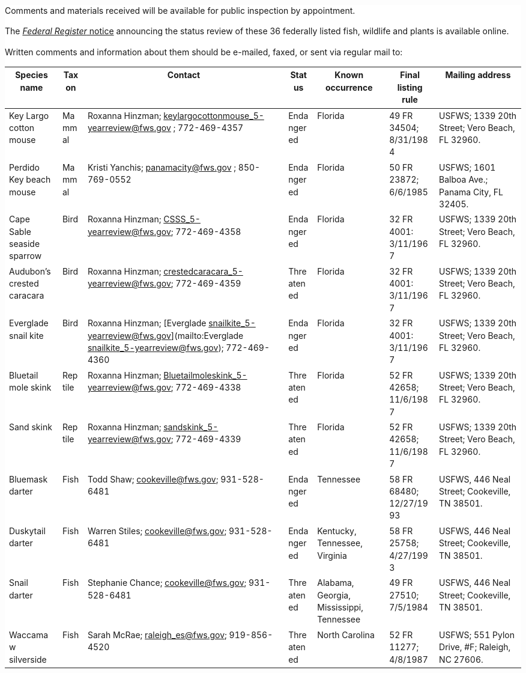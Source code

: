 Comments and materials received will be available for public inspection by appointment.

The [*Federal Register* notice](https://www.federalregister.gov/documents/2019/04/11/2019-07175/endangered-and-threatened-wildlife-and-plants-initiation-of-5-year-status-reviews-for-36) announcing the status review of these 36 federally listed fish, wildlife and plants is available online.


Written comments and information about them should be e-mailed, faxed, or sent via regular mail to:


| Species name                  | Taxon   | Contact                                                                                                                            | Status     | Known occurrence                                                                                                                   | Final listing rule      | Mailing address                                            |
| ----------------------------- | ------- | ---------------------------------------------------------------------------------------------------------------------------------- | ---------- | ---------------------------------------------------------------------------------------------------------------------------------- | ----------------------- | ---------------------------------------------------------- |
| Key Largo cotton mouse        | Mammal  | Roxanna Hinzman; [keylargocottonmouse_5-yearreview@fws.gov](mailto:keylargocottonmouse_5-yearreview@fws.gov) ; 772-469-4357        | Endangered | Florida                                                                                                                            | 49 FR 34504; 8/31/1984  | USFWS; 1339 20th Street; Vero Beach, FL 32960.             |
| Perdido Key beach mouse       | Mammal  | Kristi Yanchis; [panamacity@fws.gov](mailto:panamacity@fws.gov) ; 850-769-0552                                                     | Endangered | Florida                                                                                                                            | 50 FR 23872; 6/6/1985   | USFWS; 1601 Balboa Ave.; Panama City, FL 32405.            |
| Cape Sable seaside sparrow    | Bird    | Roxanna Hinzman; [CSSS_5-yearreview@fws.gov](mailto:CSSS_5-yearreview@fws.gov); 772-469-4358                                       | Endangered | Florida                                                                                                                            | 32 FR 4001: 3/11/1967   | USFWS; 1339 20th Street; Vero Beach, FL 32960.             |
| Audubon’s crested caracara   | Bird    | Roxanna Hinzman; [crestedcaracara_5-yearreview@fws.gov](mailto:crestedcaracara_5-yearreview@fws.gov); 772-469-4359                 | Threatened | Florida                                                                                                                            | 32 FR 4001: 3/11/1967   | USFWS; 1339 20th Street; Vero Beach, FL 32960.             |
| Everglade snail kite          | Bird    | Roxanna Hinzman; [Everglade snailkite_5-yearreview@fws.gov](mailto:Everglade snailkite_5-yearreview@fws.gov); 772-469-4360         | Endangered | Florida                                                                                                                            | 32 FR 4001: 3/11/1967   | USFWS; 1339 20th Street; Vero Beach, FL 32960.             |
| Bluetail mole skink           | Reptile | Roxanna Hinzman; [Bluetailmoleskink_5-yearreview@fws.gov](mailto:Bluetailmoleskink_5-yearreview@fws.gov); 772-469-4338             | Threatened | Florida                                                                                                                            | 52 FR 42658; 11/6/1987  | USFWS; 1339 20th Street; Vero Beach, FL 32960.             |
| Sand skink                    | Reptile | Roxanna Hinzman; [sandskink_5-yearreview@fws.gov](mailto:sandskink_5-yearreview@fws.gov); 772-469-4339                             | Threatened | Florida                                                                                                                            | 52 FR 42658; 11/6/1987  | USFWS; 1339 20th Street; Vero Beach, FL 32960.             |
| Bluemask darter               | Fish    | Todd Shaw; [cookeville@fws.gov](mailto:cookeville@fws.gov); 931-528-6481                                                           | Endangered | Tennessee                                                                                                                          | 58 FR 68480; 12/27/1993 | USFWS, 446 Neal Street; Cookeville, TN  38501.             |
| Duskytail darter              | Fish    | Warren Stiles; [cookeville@fws.gov](mailto:cookeville@fws.gov); 931-528-6481                                                       | Endangered | Kentucky, Tennessee, Virginia                                                                                                      | 58 FR 25758; 4/27/1993  | USFWS, 446 Neal Street; Cookeville, TN  38501.             |
| Snail darter                  | Fish    | Stephanie Chance; [cookeville@fws.gov](mailto:cookeville@fws.gov); 931-528-6481                                                    | Threatened | Alabama, Georgia, Mississippi, Tennessee                                                                                           | 49 FR 27510; 7/5/1984   | USFWS, 446 Neal Street; Cookeville, TN  38501.             |
| Waccamaw silverside           | Fish    | Sarah McRae; [raleigh_es@fws.gov](mailto:raleigh_es@fws.gov); 919-856-4520                                                         | Threatened | North Carolina                                                                                                                     | 52 FR 11277; 4/8/1987   | USFWS; 551 Pylon Drive, #F; Raleigh, NC  27606.            |